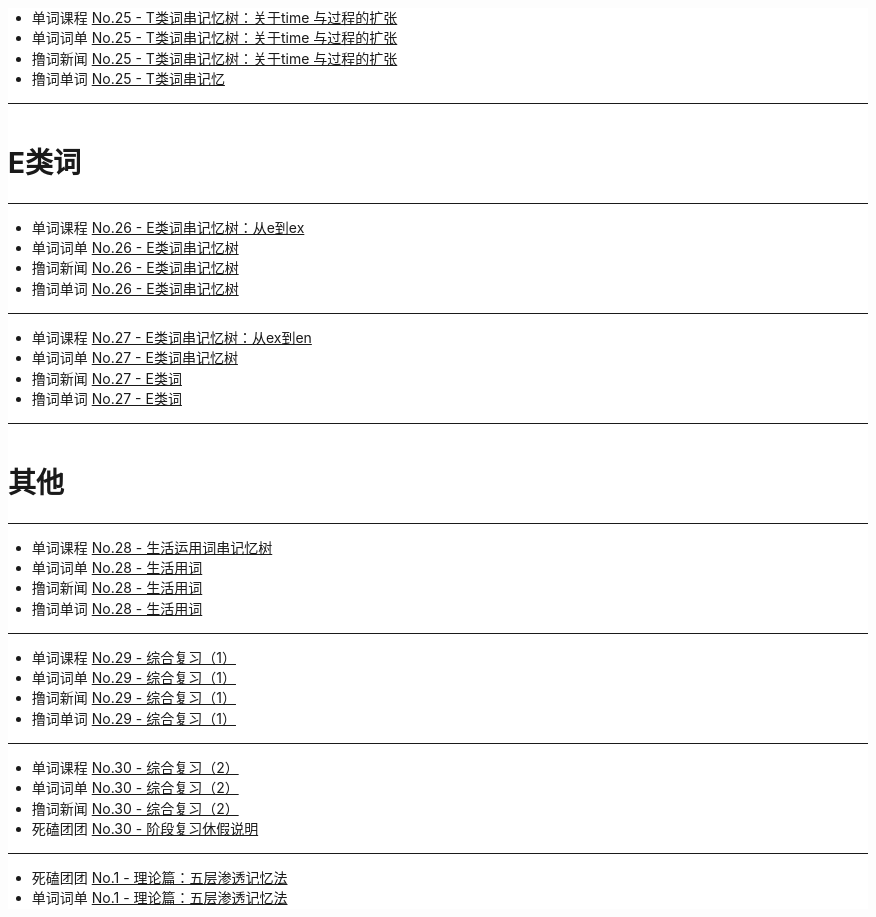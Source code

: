 - 单词课程  [No.25 - T类词串记忆树：关于time 与过程的扩张](https://c.youdao.com/article/index.html?pid=7502)
- 单词词单  [No.25 - T类词串记忆树：关于time 与过程的扩张](http://recite.youdao.com/share/index.html?bookId=611182c062ee2a8a6e2b39a2e24dcfee&testMode=0&tt=1533629270176)
- 撸词新闻  [No.25 - T类词串记忆树：关于time 与过程的扩张](https://c.youdao.com/article/index.html?pid=9518)
- 撸词单词  [No.25 - T类词串记忆](http://recite.youdao.com/share/index.html?bookId=5b19e085581a89f03b25478c970d4eea&testMode=0&tt=1533707478720)

---        
# E类词    

---        
- 单词课程  [No.26 - E类词串记忆树：从e到ex](https://c.youdao.com/article/index.html?pid=7524)
- 单词词单  [No.26 - E类词串记忆树](http://recite.youdao.com/share/index.html?bookId=bb5368e242f9b5f4b1894122814a3b5c&testMode=0&tt=1533707265841)
- 撸词新闻  [No.26 - E类词串记忆树](https://c.youdao.com/article/index.html?pid=9548)
- 撸词单词  [No.26 - E类词串记忆树](http://recite.youdao.com/share/index.html?bookId=e6fc0767e139dae8929f699cb91ee250&testMode=0&tt=1533827446006)

---        
- 单词课程  [No.27 - E类词串记忆树：从ex到en](https://c.youdao.com/article/index.html?pid=7598)
- 单词词单  [No.27 - E类词串记忆树](http://recite.youdao.com/share/index.html?bookId=1b478b553f3a95aa5f018e5b52759759&testMode=0&tt=1533827343740)
- 撸词新闻  [No.27 - E类词](https://c.youdao.com/article/index.html?pid=9576)
- 撸词单词  [No.27 - E类词](http://recite.youdao.com/share/index.html?bookId=21a8831fc9b6ac5167b7ef7fad6de378&testMode=0&tt=1534415259479)

---        
# 其他     

---        
- 单词课程  [No.28 - 生活运用词串记忆树](https://c.youdao.com/article/index.html?pid=7636)
- 单词词单  [No.28 - 生活用词](http://recite.youdao.com/share/index.html?bookId=87e9e3287012700a867ea57d40869b67&testMode=0&tt=1533869581635)
- 撸词新闻  [No.28 - 生活用词](https://c.youdao.com/article/index.html?pid=9596)
- 撸词单词  [No.28 - 生活用词](http://recite.youdao.com/share/index.html?bookId=3748c9558c15b94c9deb74818cc3dffc&testMode=0&tt=1533978358449)

---        
- 单词课程  [No.29 - 综合复习（1）](https://c.youdao.com/article/index.html?pid=7656)
- 单词词单  [No.29 - 综合复习（1）](http://recite.youdao.com/share/index.html?bookId=116136d2948e874da7b4f4d1169daff0&testMode=0&tt=1533978496699)
- 撸词新闻  [No.29 - 综合复习（1）](https://c.youdao.com/article/index.html?pid=9638)
- 撸词单词  [No.29 - 综合复习（1）](http://recite.youdao.com/share/index.html?bookId=4496766e3d5ee2258a7d3d4c8695114f&testMode=0&tt=1534219238192)

---        
- 单词课程  [No.30 - 综合复习（2）](https://c.youdao.com/article/index.html?pid=7690)
- 单词词单  [No.30 - 综合复习（2）](http://recite.youdao.com/share/index.html?bookId=f8f3de3416627ed3f765c9653d9685d0&testMode=0&tt=1534219318225)
- 撸词新闻  [No.30 - 综合复习（2）](https://c.youdao.com/article/index.html?pid=9678)
- 死磕团团  [No.30 - 阶段复习休假说明](https://c.youdao.com/article/index.html?pid=7772)

---        
- 死磕团团  [No.1 - 理论篇：五层渗透记忆法 ](https://c.youdao.com/article/index.html?pid=6114)
- 单词词单  [No.1 - 理论篇：五层渗透记忆法](http://recite.youdao.com/share/index.html?bookId=44a87df8a860d343f59f49dd8b6dabbb&testMode=0&from=singlemessage&isappinstalled=0&tt=1531290897593)



